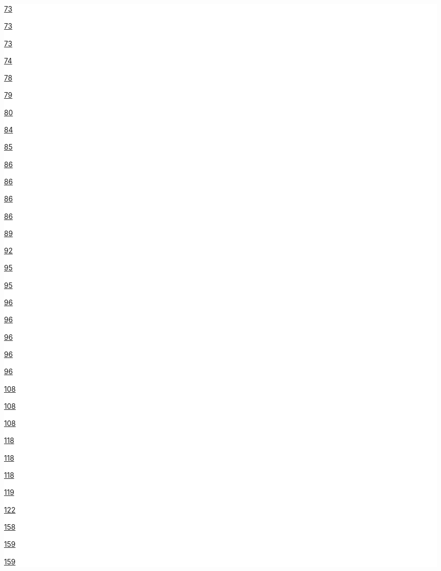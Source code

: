 [73](#a.3.2-elements)

[73](#a.3.2.1-multiple-sets-element)

[73](#a.3.2.2-reference-bts-identity-element)

[74](#a.3.2.3-e-otd-measurement-information-element)

[78](#a.3.2.3a-e-otd-measurement-extended-information-element)

[79](#a.3.2.4-location-information-element)

[80](#a.3.2.5-gps-measurement-information-element)

[84](#a.3.2.6-location-information-error-element)

[85](#a.3.2.6a-gps-time-assistance-measurements-element)

[86](#a.3.2.6b-velocity-estimate-element)

[86](#a.3.2.7-extended-reference-ie)

[86](#a.3.2.8-uplink-rrlp-pseudo-segmentation-indication)

[86](#a.3.2.9-ganss-location-information-element)

[89](#a.3.2.10-ganss-measurement-information-element)

[92](#a.3.2.10.1-ganss-generic-measurement-information-element)

[95](#a.4-assistance-data)

[95](#a.4.1-general)

[96](#a.4.2-elements)

[96](#a.4.2.1-e-otd-reference-bts-for-assistance-data-element)

[96](#a.4.2.2-e-otd-measurement-assistance-data-element)

[96](#a.4.2.3-e-otd-measurement-assistance-data-for-system-information-list-element)

[96](#a.4.2.4-gps-assistance-data-element)

[108](#a.4.2.4a-gps-time-assistance-measurement-request-element)

[108](#a.4.2.4b-gps-reference-time-uncertainty-element)

[108](#a.4.2.4c-additional-gps-assistance-data)

[118](#a.4.2.5-more-assistance-data-to-be-sent-element)

[118](#a.4.2.5-more-assistance-data-to-be-sent-element-1)

[118](#a.4.2.6-ganss-assistance-data)

[119](#a.4.2.6.1-ganss-common-assistance-data)

[122](#a.4.2.6.2-ganss-generic-assistance-data)

[158](#a.4.2.7-ganss-carrier-phase-measurement-request-element)

[159](#a.4.2.8-ganss-tod---gsm-time-association-request-element)

[159](#a.5-assistance-data-acknowledgement)
